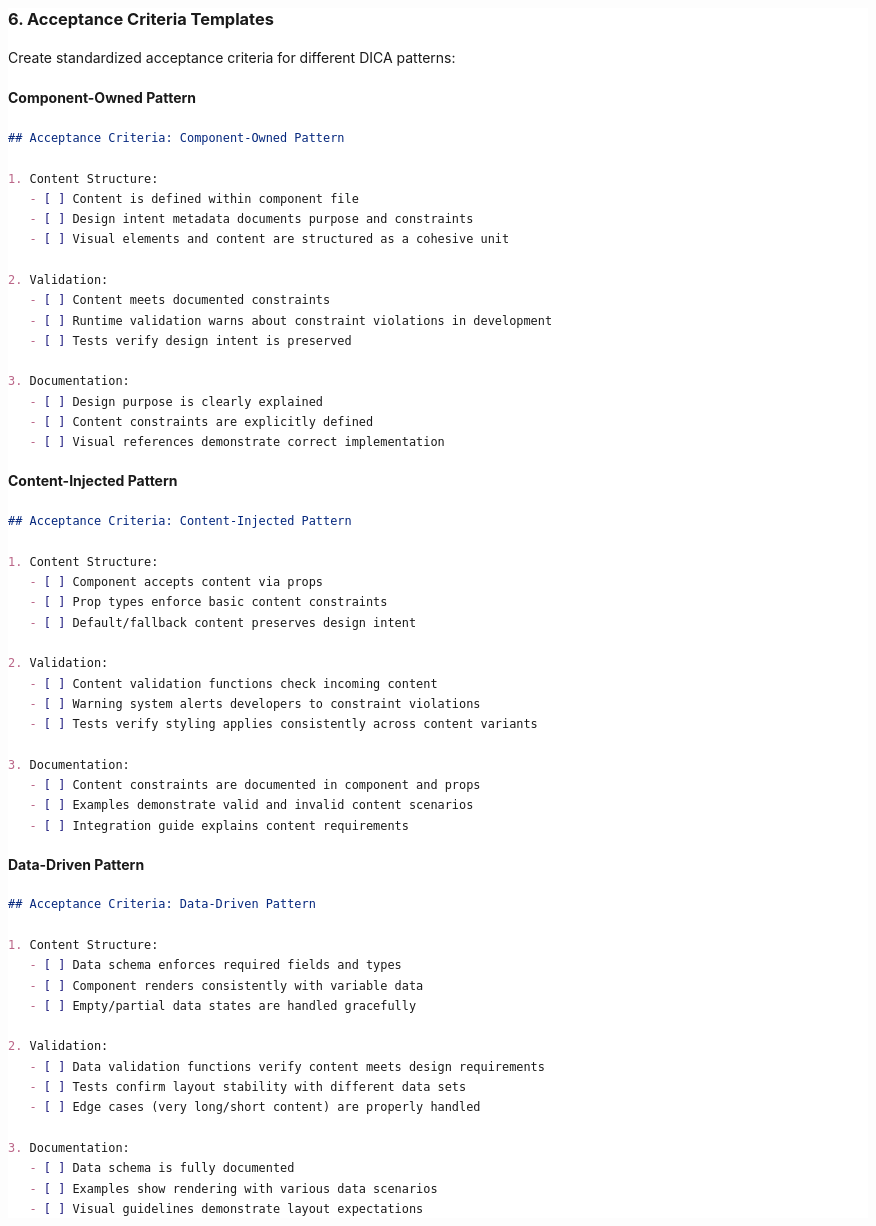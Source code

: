 ### 6. Acceptance Criteria Templates

Create standardized acceptance criteria for different DICA patterns:

#### Component-Owned Pattern

```markdown
## Acceptance Criteria: Component-Owned Pattern

1. Content Structure:
   - [ ] Content is defined within component file
   - [ ] Design intent metadata documents purpose and constraints
   - [ ] Visual elements and content are structured as a cohesive unit

2. Validation:
   - [ ] Content meets documented constraints
   - [ ] Runtime validation warns about constraint violations in development
   - [ ] Tests verify design intent is preserved

3. Documentation:
   - [ ] Design purpose is clearly explained
   - [ ] Content constraints are explicitly defined
   - [ ] Visual references demonstrate correct implementation
```

#### Content-Injected Pattern

```markdown
## Acceptance Criteria: Content-Injected Pattern

1. Content Structure:
   - [ ] Component accepts content via props
   - [ ] Prop types enforce basic content constraints
   - [ ] Default/fallback content preserves design intent

2. Validation:
   - [ ] Content validation functions check incoming content
   - [ ] Warning system alerts developers to constraint violations
   - [ ] Tests verify styling applies consistently across content variants

3. Documentation:
   - [ ] Content constraints are documented in component and props
   - [ ] Examples demonstrate valid and invalid content scenarios
   - [ ] Integration guide explains content requirements
```

#### Data-Driven Pattern

```markdown
## Acceptance Criteria: Data-Driven Pattern

1. Content Structure:
   - [ ] Data schema enforces required fields and types
   - [ ] Component renders consistently with variable data
   - [ ] Empty/partial data states are handled gracefully

2. Validation:
   - [ ] Data validation functions verify content meets design requirements
   - [ ] Tests confirm layout stability with different data sets
   - [ ] Edge cases (very long/short content) are properly handled

3. Documentation:
   - [ ] Data schema is fully documented
   - [ ] Examples show rendering with various data scenarios
   - [ ] Visual guidelines demonstrate layout expectations
```